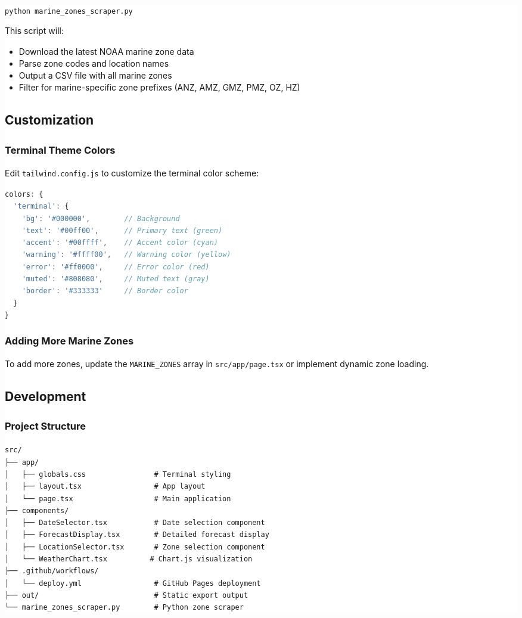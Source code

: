 ```python
python marine_zones_scraper.py
```

This script will:
- Download the latest NOAA marine zone data
- Parse zone codes and location names
- Output a CSV file with all marine zones
- Filter for marine-specific zone prefixes (ANZ, AMZ, GMZ, PMZ, OZ, HZ)

## Customization

### Terminal Theme Colors

Edit `tailwind.config.js` to customize the terminal color scheme:

```javascript
colors: {
  'terminal': {
    'bg': '#000000',        // Background
    'text': '#00ff00',      // Primary text (green)
    'accent': '#00ffff',    // Accent color (cyan)
    'warning': '#ffff00',   // Warning color (yellow)
    'error': '#ff0000',     // Error color (red)
    'muted': '#808080',     // Muted text (gray)
    'border': '#333333'     // Border color
  }
}
```

### Adding More Marine Zones

To add more zones, update the `MARINE_ZONES` array in `src/app/page.tsx` or implement dynamic zone loading.

## Development

### Project Structure

```
src/
├── app/
│   ├── globals.css                # Terminal styling
│   ├── layout.tsx                 # App layout
│   └── page.tsx                   # Main application
├── components/
│   ├── DateSelector.tsx           # Date selection component
│   ├── ForecastDisplay.tsx        # Detailed forecast display
│   ├── LocationSelector.tsx       # Zone selection component
│   └── WeatherChart.tsx          # Chart.js visualization
├── .github/workflows/
│   └── deploy.yml                 # GitHub Pages deployment
├── out/                           # Static export output
└── marine_zones_scraper.py        # Python zone scraper
```
